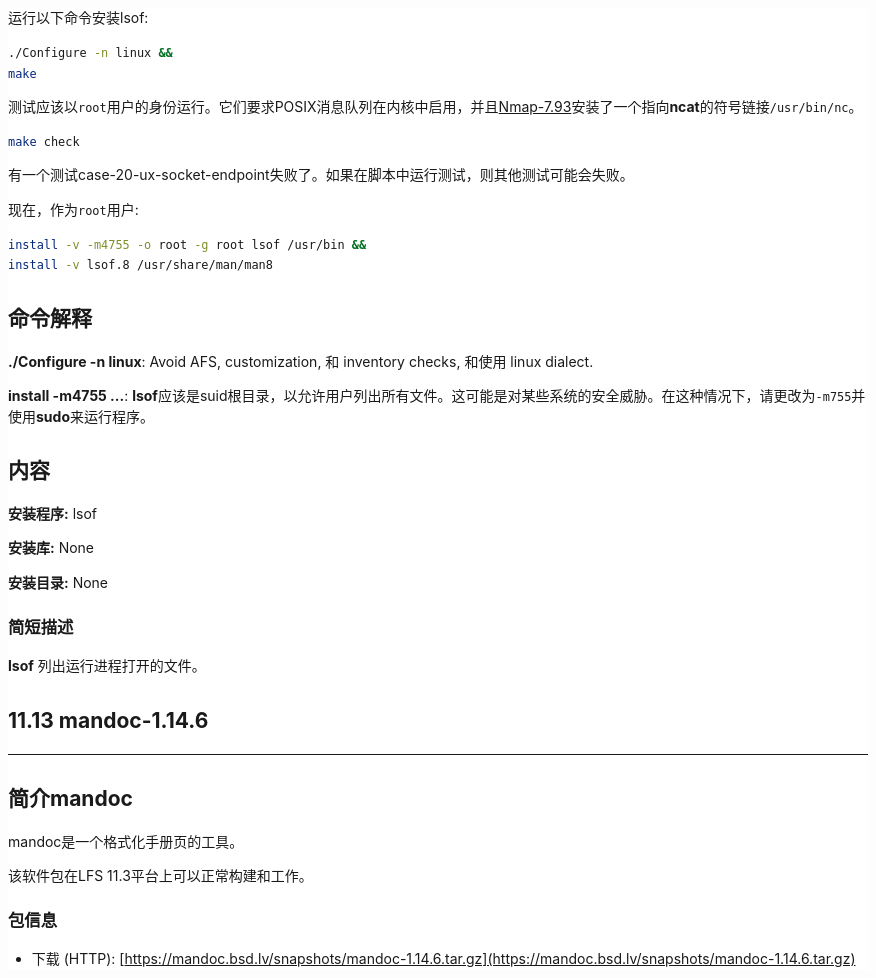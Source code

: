 运行以下命令安装lsof:

```bash
./Configure -n linux &&
make
```

测试应该以`root`用户的身份运行。它们要求POSIX消息队列在内核中启用，并且[Nmap-7.93](16.Networking_utilities.md#165-nmap-793)安装了一个指向**ncat**的符号链接`/usr/bin/nc`。

```bash
make check
```

有一个测试case-20-ux-socket-endpoint失败了。如果在脚本中运行测试，则其他测试可能会失败。

现在，作为`root`用户:

```bash
install -v -m4755 -o root -g root lsof /usr/bin &&
install -v lsof.8 /usr/share/man/man8
```

命令解释
--------------------

**./Configure -n linux**: Avoid AFS, customization, 和 inventory checks, 和使用 linux dialect.

**install -m4755 ...**: **lsof**应该是suid根目录，以允许用户列出所有文件。这可能是对某些系统的安全威胁。在这种情况下，请更改为`-m755`并使用**sudo**来运行程序。

内容
--------

**安装程序:** lsof

**安装库:** None

**安装目录:** None

### 简短描述

**lsof**                列出运行进程打开的文件。


## 11.13 mandoc-1.14.6
--------

简介mandoc
----------------------

mandoc是一个格式化手册页的工具。

该软件包在LFS 11.3平台上可以正常构建和工作。

### 包信息

*   下载 (HTTP): [https://mandoc.bsd.lv/snapshots/mandoc-1.14.6.tar.gz](https://mandoc.bsd.lv/snapshots/mandoc-1.14.6.tar.gz)
    